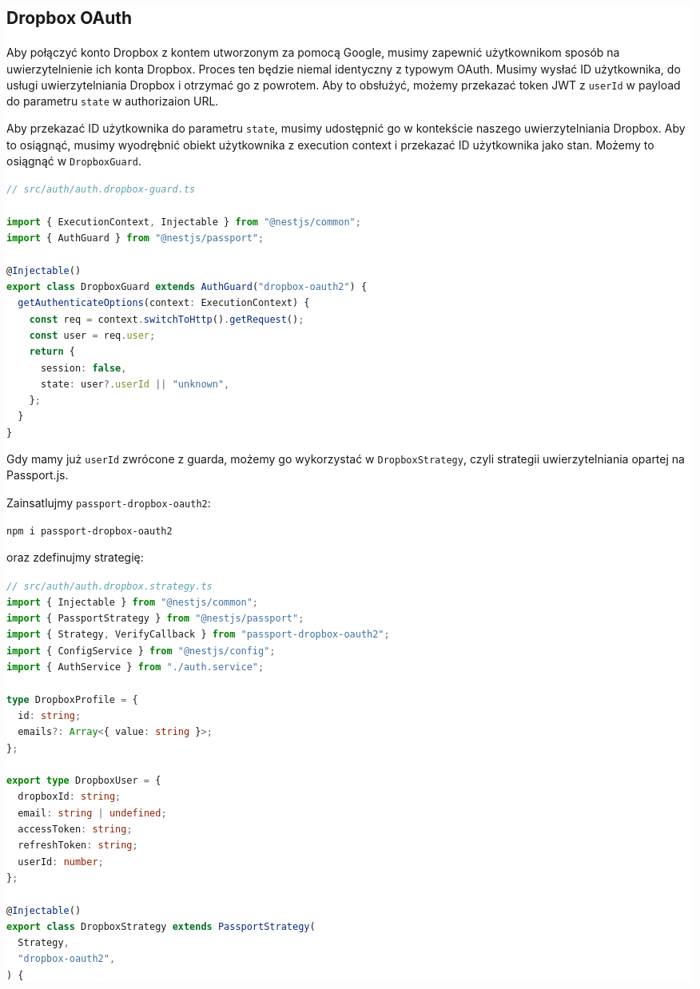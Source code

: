 ## Dropbox OAuth

Aby połączyć konto Dropbox z kontem utworzonym za pomocą Google, musimy zapewnić użytkownikom sposób na uwierzytelnienie ich konta Dropbox. Proces ten będzie niemal identyczny z typowym OAuth. Musimy wysłać ID użytkownika, do usługi uwierzytelniania Dropbox i otrzymać go z powrotem. Aby to obsłużyć, możemy przekazać token JWT z `userId` w payload do parametru `state` w authorizaion URL.

Aby przekazać ID użytkownika do parametru `state`, musimy udostępnić go w kontekście naszego uwierzytelniania Dropbox. Aby to osiągnąć, musimy wyodrębnić obiekt użytkownika z execution context i przekazać ID użytkownika jako stan. Możemy to osiągnąć w `DropboxGuard`.

```ts
// src/auth/auth.dropbox-guard.ts

import { ExecutionContext, Injectable } from "@nestjs/common";
import { AuthGuard } from "@nestjs/passport";

@Injectable()
export class DropboxGuard extends AuthGuard("dropbox-oauth2") {
  getAuthenticateOptions(context: ExecutionContext) {
    const req = context.switchToHttp().getRequest();
    const user = req.user;
    return {
      session: false,
      state: user?.userId || "unknown",
    };
  }
}
```

Gdy mamy już `userId` zwrócone z guarda, możemy go wykorzystać w `DropboxStrategy`, czyli strategii uwierzytelniania opartej na Passport.js.

Zainsatlujmy `passport-dropbox-oauth2`:

```terminal
npm i passport-dropbox-oauth2
```

oraz zdefinujmy strategię:

```ts
// src/auth/auth.dropbox.strategy.ts
import { Injectable } from "@nestjs/common";
import { PassportStrategy } from "@nestjs/passport";
import { Strategy, VerifyCallback } from "passport-dropbox-oauth2";
import { ConfigService } from "@nestjs/config";
import { AuthService } from "./auth.service";

type DropboxProfile = {
  id: string;
  emails?: Array<{ value: string }>;
};

export type DropboxUser = {
  dropboxId: string;
  email: string | undefined;
  accessToken: string;
  refreshToken: string;
  userId: number;
};

@Injectable()
export class DropboxStrategy extends PassportStrategy(
  Strategy,
  "dropbox-oauth2",
) {
```